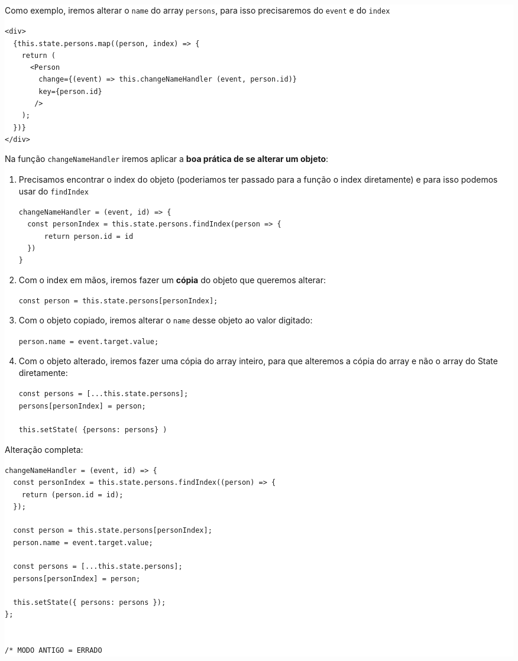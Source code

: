 Como exemplo, iremos alterar o `name` do array `persons`, para isso precisaremos do `event` e do `index`

```react
<div>
  {this.state.persons.map((person, index) => {
    return (
      <Person
        change={(event) => this.changeNameHandler (event, person.id)}
        key={person.id}
       />
    );
  })}
</div>
```

 Na função `changeNameHandler` iremos aplicar a **boa prática de se alterar um objeto**:

1. Precisamos encontrar o index do objeto (poderiamos ter passado para a função o index diretamente) e para isso podemos usar do `findIndex`

   ```react
   changeNameHandler = (event, id) => {
     const personIndex = this.state.persons.findIndex(person => {
         return person.id = id
     })
   }
   ```

2. Com o index em mãos, iremos fazer um **cópia** do objeto que queremos alterar:

   ```react
   const person = this.state.persons[personIndex];
   ```

3. Com o objeto copiado, iremos alterar o `name` desse objeto ao valor digitado:

   ```react
   person.name = event.target.value;
   ```

4. Com o objeto alterado, iremos fazer uma cópia do array inteiro, para que alteremos a cópia do array e não o array do State diretamente:

   ```react
   const persons = [...this.state.persons];
   persons[personIndex] = person;
   
   this.setState( {persons: persons} )
   ```

Alteração completa:

```react
changeNameHandler = (event, id) => {
  const personIndex = this.state.persons.findIndex((person) => {
    return (person.id = id);
  });

  const person = this.state.persons[personIndex];
  person.name = event.target.value;

  const persons = [...this.state.persons];
  persons[personIndex] = person;

  this.setState({ persons: persons });
};


/* MODO ANTIGO = ERRADO

```